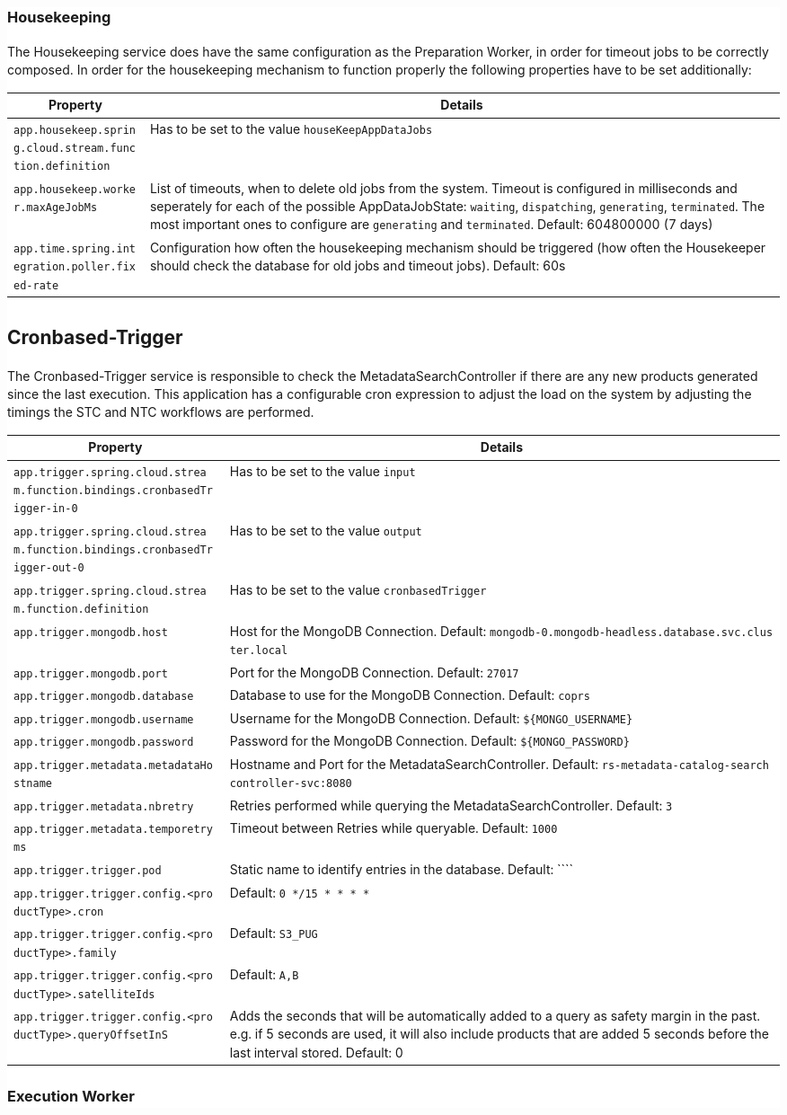 
### Housekeeping

The Housekeeping service does have the same configuration as the Preparation Worker, in order for timeout jobs to be correctly composed. In order for the housekeeping mechanism to function properly the following properties have to be set additionally:

| Property | Details |
|----------|---------|
| ``app.housekeep.spring.cloud.stream.function.definition`` | Has to be set to the value ``houseKeepAppDataJobs`` |
| ``app.housekeep.worker.maxAgeJobMs`` | List of timeouts, when to delete old jobs from the system. Timeout is configured in milliseconds and seperately for each of the possible AppDataJobState: ``waiting``, ``dispatching``, ``generating``, ``terminated``. The most important ones to configure are ``generating`` and ``terminated``. Default: 604800000 (7 days) |
| ``app.time.spring.integration.poller.fixed-rate`` | Configuration how often the housekeeping mechanism should be triggered (how often the Housekeeper should check the database for old jobs and timeout jobs). Default: 60s |

## Cronbased-Trigger

The Cronbased-Trigger service is responsible to check the MetadataSearchController if there are any new products generated since the last execution. This application has a configurable cron expression to adjust the load on the system by adjusting the timings the STC and NTC workflows are performed. 

| Property | Details |
|----------|---------|
| ``app.trigger.spring.cloud.stream.function.bindings.cronbasedTrigger-in-0`` | Has to be set to the value ``input`` |
| ``app.trigger.spring.cloud.stream.function.bindings.cronbasedTrigger-out-0`` | Has to be set to the value ``output`` |
| ``app.trigger.spring.cloud.stream.function.definition`` | Has to be set to the value ``cronbasedTrigger`` |
| ``app.trigger.mongodb.host`` | Host for the MongoDB Connection. Default: ``mongodb-0.mongodb-headless.database.svc.cluster.local`` |
| ``app.trigger.mongodb.port`` | Port for the MongoDB Connection. Default: ``27017`` |
| ``app.trigger.mongodb.database`` | Database to use for the MongoDB Connection. Default: ``coprs`` |
| ``app.trigger.mongodb.username`` | Username for the MongoDB Connection. Default: ``${MONGO_USERNAME}`` |
| ``app.trigger.mongodb.password`` | Password for the MongoDB Connection. Default: ``${MONGO_PASSWORD}`` |
| ``app.trigger.metadata.metadataHostname`` | Hostname and Port for the MetadataSearchController. Default: ``rs-metadata-catalog-searchcontroller-svc:8080`` |
| ``app.trigger.metadata.nbretry`` | Retries performed while querying the MetadataSearchController. Default: ``3`` |
| ``app.trigger.metadata.temporetryms`` | Timeout between Retries while queryable. Default: ``1000`` |
| ``app.trigger.trigger.pod`` | Static name to identify entries in the database. Default: ```` |
| ``app.trigger.trigger.config.<productType>.cron`` |  Default: ``0 */15 * * * *`` |
| ``app.trigger.trigger.config.<productType>.family`` | Default: ``S3_PUG`` |
| ``app.trigger.trigger.config.<productType>.satelliteIds`` | Default: ``A,B`` |
| ``app.trigger.trigger.config.<productType>.queryOffsetInS``  | Adds the seconds that will be automatically added to a query as safety margin in the past. e.g. if 5 seconds are used, it will also include products that are added 5 seconds before the last interval stored. Default: 0 |

### Execution Worker
